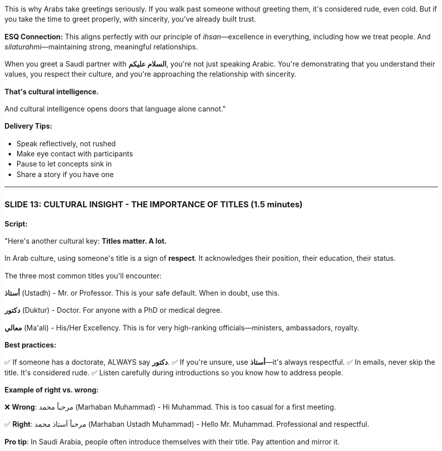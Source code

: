 This is why Arabs take greetings seriously. If you walk past someone without greeting them, it's considered rude, even cold. But if you take the time to greet properly, with sincerity, you've already built trust.

**ESQ Connection:**
This aligns perfectly with our principle of *ihsan*—excellence in everything, including how we treat people. And *silaturahmi*—maintaining strong, meaningful relationships.

When you greet a Saudi partner with **السلام عليكم**, you're not just speaking Arabic. You're demonstrating that you understand their values, you respect their culture, and you're approaching the relationship with sincerity.

**That's cultural intelligence.**

And cultural intelligence opens doors that language alone cannot."

**Delivery Tips:**
- Speak reflectively, not rushed
- Make eye contact with participants
- Pause to let concepts sink in
- Share a story if you have one

---

### **SLIDE 13: CULTURAL INSIGHT - THE IMPORTANCE OF TITLES** (1.5 minutes)

**Script:**

"Here's another cultural key: **Titles matter. A lot.**

In Arab culture, using someone's title is a sign of **respect**. It acknowledges their position, their education, their status.

The three most common titles you'll encounter:

**أستاذ** (Ustadh) - Mr. or Professor. This is your safe default. When in doubt, use this.

**دكتور** (Duktur) - Doctor. For anyone with a PhD or medical degree.

**معالي** (Ma'ali) - His/Her Excellency. This is for very high-ranking officials—ministers, ambassadors, royalty.

**Best practices:**

✅ If someone has a doctorate, ALWAYS say **دكتور**.
✅ If you're unsure, use **أستاذ**—it's always respectful.
✅ In emails, never skip the title. It's considered rude.
✅ Listen carefully during introductions so you know how to address people.

**Example of right vs. wrong:**

❌ **Wrong**: مرحباً محمد (Marhaban Muhammad) - Hi Muhammad.
This is too casual for a first meeting.

✅ **Right**: مرحباً أستاذ محمد (Marhaban Ustadh Muhammad) - Hello Mr. Muhammad.
Professional and respectful.

**Pro tip**: In Saudi Arabia, people often introduce themselves with their title. Pay attention and mirror it.
